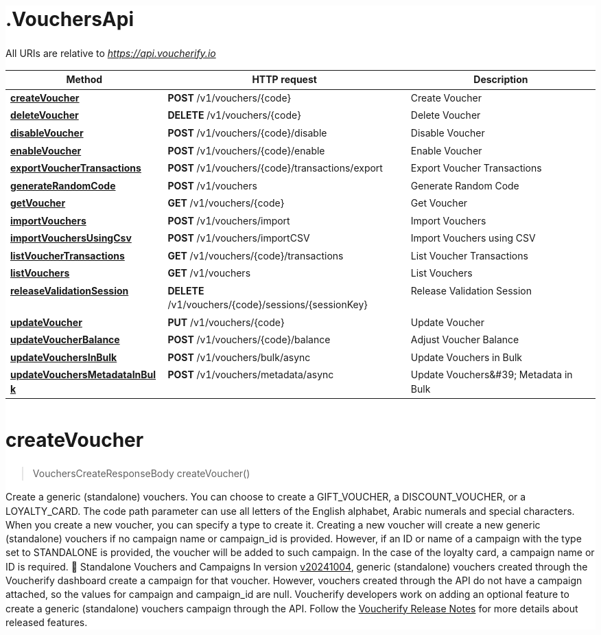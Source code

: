 # .VouchersApi

All URIs are relative to *https://api.voucherify.io*

Method | HTTP request | Description
------------- | ------------- | -------------
[**createVoucher**](VouchersApi.md#createVoucher) | **POST** /v1/vouchers/{code} | Create Voucher
[**deleteVoucher**](VouchersApi.md#deleteVoucher) | **DELETE** /v1/vouchers/{code} | Delete Voucher
[**disableVoucher**](VouchersApi.md#disableVoucher) | **POST** /v1/vouchers/{code}/disable | Disable Voucher
[**enableVoucher**](VouchersApi.md#enableVoucher) | **POST** /v1/vouchers/{code}/enable | Enable Voucher
[**exportVoucherTransactions**](VouchersApi.md#exportVoucherTransactions) | **POST** /v1/vouchers/{code}/transactions/export | Export Voucher Transactions
[**generateRandomCode**](VouchersApi.md#generateRandomCode) | **POST** /v1/vouchers | Generate Random Code
[**getVoucher**](VouchersApi.md#getVoucher) | **GET** /v1/vouchers/{code} | Get Voucher
[**importVouchers**](VouchersApi.md#importVouchers) | **POST** /v1/vouchers/import | Import Vouchers
[**importVouchersUsingCsv**](VouchersApi.md#importVouchersUsingCsv) | **POST** /v1/vouchers/importCSV | Import Vouchers using CSV
[**listVoucherTransactions**](VouchersApi.md#listVoucherTransactions) | **GET** /v1/vouchers/{code}/transactions | List Voucher Transactions
[**listVouchers**](VouchersApi.md#listVouchers) | **GET** /v1/vouchers | List Vouchers
[**releaseValidationSession**](VouchersApi.md#releaseValidationSession) | **DELETE** /v1/vouchers/{code}/sessions/{sessionKey} | Release Validation Session
[**updateVoucher**](VouchersApi.md#updateVoucher) | **PUT** /v1/vouchers/{code} | Update Voucher
[**updateVoucherBalance**](VouchersApi.md#updateVoucherBalance) | **POST** /v1/vouchers/{code}/balance | Adjust Voucher Balance
[**updateVouchersInBulk**](VouchersApi.md#updateVouchersInBulk) | **POST** /v1/vouchers/bulk/async | Update Vouchers in Bulk
[**updateVouchersMetadataInBulk**](VouchersApi.md#updateVouchersMetadataInBulk) | **POST** /v1/vouchers/metadata/async | Update Vouchers\&#39; Metadata in Bulk


# **createVoucher**
> VouchersCreateResponseBody createVoucher()

Create a generic (standalone) vouchers. You can choose to create a GIFT_VOUCHER, a DISCOUNT_VOUCHER, or a LOYALTY_CARD. The code path parameter can use all letters of the English alphabet, Arabic numerals and special characters. When you create a new voucher, you can specify a type to create it. Creating a new voucher will create a new generic (standalone) vouchers if no campaign name or campaign_id is provided. However, if an ID or name of a campaign with the type set to STANDALONE is provided, the voucher will be added to such campaign. In the case of the loyalty card, a campaign name or ID is required. 🚧 Standalone Vouchers and Campaigns In version [v20241004](https://support.voucherify.io/article/23-whats-new-in-voucherify#v20241004), generic (standalone) vouchers created through the Voucherify dashboard create a campaign for that voucher. However, vouchers created through the API do not have a campaign attached, so the values for campaign and campaign_id are null. Voucherify developers work on adding an optional feature to create a generic (standalone) vouchers campaign through the API. Follow the [Voucherify Release Notes](https://support.voucherify.io/article/23-whats-new-in-voucherify) for more details about released features.
